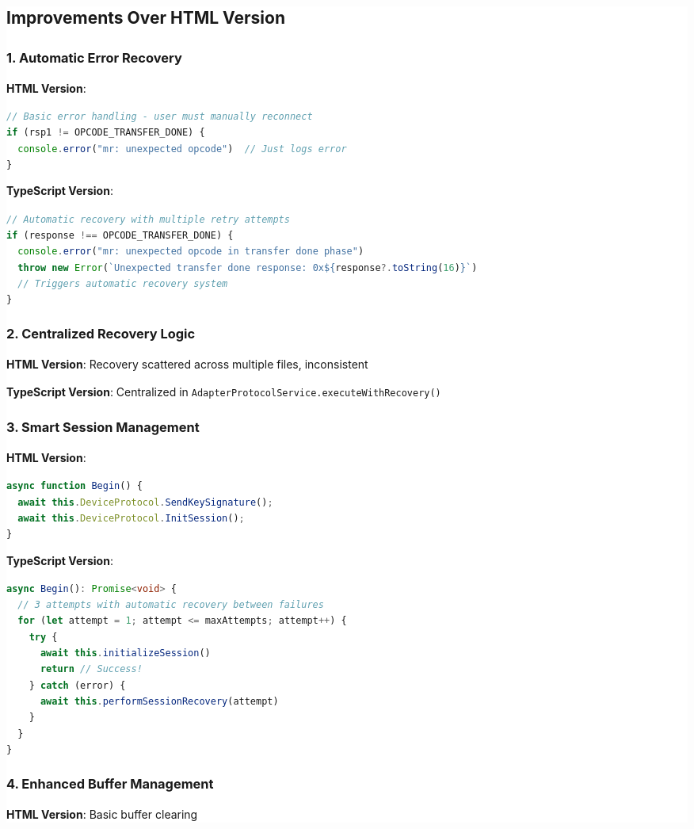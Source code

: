## Improvements Over HTML Version

### 1. **Automatic Error Recovery**
**HTML Version**:
```javascript
// Basic error handling - user must manually reconnect
if (rsp1 != OPCODE_TRANSFER_DONE) {
  console.error("mr: unexpected opcode")  // Just logs error
}
```

**TypeScript Version**:
```typescript
// Automatic recovery with multiple retry attempts
if (response !== OPCODE_TRANSFER_DONE) {
  console.error("mr: unexpected opcode in transfer done phase")
  throw new Error(`Unexpected transfer done response: 0x${response?.toString(16)}`)
  // Triggers automatic recovery system
}
```

### 2. **Centralized Recovery Logic**
**HTML Version**: Recovery scattered across multiple files, inconsistent

**TypeScript Version**: Centralized in `AdapterProtocolService.executeWithRecovery()`

### 3. **Smart Session Management**
**HTML Version**: 
```javascript
async function Begin() {
  await this.DeviceProtocol.SendKeySignature();
  await this.DeviceProtocol.InitSession();
}
```

**TypeScript Version**:
```typescript
async Begin(): Promise<void> {
  // 3 attempts with automatic recovery between failures
  for (let attempt = 1; attempt <= maxAttempts; attempt++) {
    try {
      await this.initializeSession()
      return // Success!
    } catch (error) {
      await this.performSessionRecovery(attempt)
    }
  }
}
```

### 4. **Enhanced Buffer Management**
**HTML Version**: Basic buffer clearing

